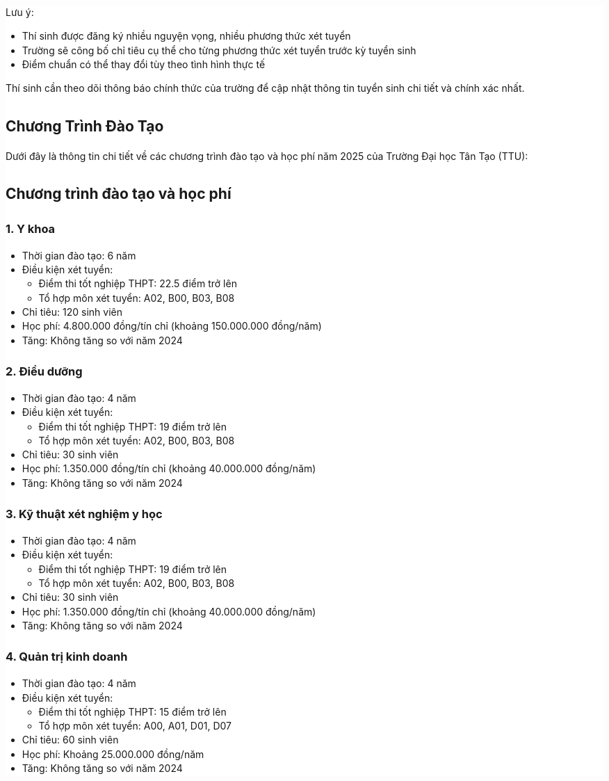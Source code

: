 
Lưu ý:
  * Thí sinh được đăng ký nhiều nguyện vọng, nhiều phương thức xét tuyển
  * Trường sẽ công bố chỉ tiêu cụ thể cho từng phương thức xét tuyển trước kỳ tuyển sinh
  * Điểm chuẩn có thể thay đổi tùy theo tình hình thực tế


Thí sinh cần theo dõi thông báo chính thức của trường để cập nhật thông tin tuyển sinh chi tiết và chính xác nhất.
## Chương Trình Đào Tạo
Dưới đây là thông tin chi tiết về các chương trình đào tạo và học phí năm 2025 của Trường Đại học Tân Tạo (TTU):
## Chương trình đào tạo và học phí
### 1. Y khoa
  * Thời gian đào tạo: 6 năm
  * Điều kiện xét tuyển: 
    * Điểm thi tốt nghiệp THPT: 22.5 điểm trở lên
    * Tổ hợp môn xét tuyển: A02, B00, B03, B08
  * Chỉ tiêu: 120 sinh viên
  * Học phí: 4.800.000 đồng/tín chỉ (khoảng 150.000.000 đồng/năm)
  * Tăng: Không tăng so với năm 2024


### 2. Điều dưỡng
  * Thời gian đào tạo: 4 năm
  * Điều kiện xét tuyển: 
    * Điểm thi tốt nghiệp THPT: 19 điểm trở lên
    * Tổ hợp môn xét tuyển: A02, B00, B03, B08
  * Chỉ tiêu: 30 sinh viên
  * Học phí: 1.350.000 đồng/tín chỉ (khoảng 40.000.000 đồng/năm)
  * Tăng: Không tăng so với năm 2024


### 3. Kỹ thuật xét nghiệm y học
  * Thời gian đào tạo: 4 năm
  * Điều kiện xét tuyển: 
    * Điểm thi tốt nghiệp THPT: 19 điểm trở lên
    * Tổ hợp môn xét tuyển: A02, B00, B03, B08
  * Chỉ tiêu: 30 sinh viên
  * Học phí: 1.350.000 đồng/tín chỉ (khoảng 40.000.000 đồng/năm)
  * Tăng: Không tăng so với năm 2024


### 4. Quản trị kinh doanh
  * Thời gian đào tạo: 4 năm
  * Điều kiện xét tuyển: 
    * Điểm thi tốt nghiệp THPT: 15 điểm trở lên
    * Tổ hợp môn xét tuyển: A00, A01, D01, D07
  * Chỉ tiêu: 60 sinh viên
  * Học phí: Khoảng 25.000.000 đồng/năm
  * Tăng: Không tăng so với năm 2024
